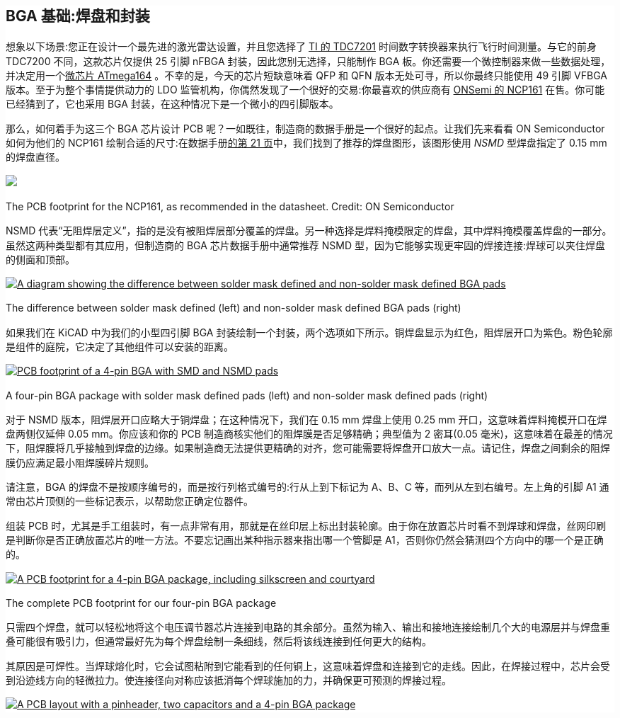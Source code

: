 ## BGA 基础:焊盘和封装

想象以下场景:您正在设计一个最先进的激光雷达设置，并且您选择了 [TI 的 TDC7201](https://www.ti.com/product/TDC7201) 时间数字转换器来执行飞行时间测量。与它的前身 TDC7200 不同，这款芯片仅提供 25 引脚 nFBGA 封装，因此您别无选择，只能制作 BGA 板。你还需要一个微控制器来做一些数据处理，并决定用一个[微芯片 ATmega164](https://www.microchip.com/en-us/product/ATmega164A) 。不幸的是，今天的芯片短缺意味着 QFP 和 QFN 版本无处可寻，所以你最终只能使用 49 引脚 VFBGA 版本。至于为整个事情提供动力的 LDO 监管机构，你偶然发现了一个很好的交易:你最喜欢的供应商有 [ONSemi 的 NCP161](https://www.onsemi.com/products/power-management/linear-regulators-ldo/ncp161) 在售。你可能已经猜到了，它也采用 BGA 封装，在这种情况下是一个微小的四引脚版本。

那么，如何着手为这三个 BGA 芯片设计 PCB 呢？一如既往，制造商的数据手册是一个很好的起点。让我们先来看看 ON Semiconductor 如何为他们的 NCP161 绘制合适的尺寸:在数据手册[的第 21 页](https://www.onsemi.com/pdf/datasheet/ncp161-d.pdf)中，我们找到了推荐的焊盘图形，该图形使用 *NSMD* 型焊盘指定了 0.15 mm 的焊盘直径。

[![](../Images/17aa5549ecc140749947e70429de86be.png)](https://hackaday.com/wp-content/uploads/2022/06/NCP161-recommended-footprint.png)

The PCB footprint for the NCP161, as recommended in the datasheet. Credit: ON Semiconductor

NSMD 代表“无阻焊层定义”，指的是没有被阻焊层部分覆盖的焊盘。另一种选择是焊料掩模限定的焊盘，其中焊料掩模覆盖焊盘的一部分。虽然这两种类型都有其应用，但制造商的 BGA 芯片数据手册中通常推荐 NSMD 型，因为它能够实现更牢固的焊接连接:焊球可以夹住焊盘的侧面和顶部。

[![A diagram showing the difference between solder mask defined and non-solder mask defined BGA pads](../Images/77d494e6794f36173f4ee5e4a3e800a3.png)](https://hackaday.com/wp-content/uploads/2022/06/BGA-SMD-vs-NSMD-pads.png)

The difference between solder mask defined (left) and non-solder mask defined BGA pads (right)

如果我们在 KiCAD 中为我们的小型四引脚 BGA 封装绘制一个封装，两个选项如下所示。铜焊盘显示为红色，阻焊层开口为紫色。粉色轮廓是组件的庭院，它决定了其他组件可以安装的距离。

[![PCB footprint of a 4-pin BGA with SMD and NSMD pads](../Images/ad2938abe7f7e44d4162840aa711fb6b.png)](https://hackaday.com/wp-content/uploads/2022/06/4-pin-BGA-SMD-vs-NSMD-pads-in-KiCAD.png)

A four-pin BGA package with solder mask defined pads (left) and non-solder mask defined pads (right)

对于 NSMD 版本，阻焊层开口应略大于铜焊盘；在这种情况下，我们在 0.15 mm 焊盘上使用 0.25 mm 开口，这意味着焊料掩模开口在焊盘两侧仅延伸 0.05 mm。你应该和你的 PCB 制造商核实他们的阻焊膜是否足够精确；典型值为 2 密耳(0.05 毫米)，这意味着在最差的情况下，阻焊膜将几乎接触到焊盘的边缘。如果制造商无法提供更精确的对齐，您可能需要将焊盘开口放大一点。请记住，焊盘之间剩余的阻焊膜仍应满足最小阻焊膜碎片规则。

请注意，BGA 的焊盘不是按顺序编号的，而是按行列格式编号的:行从上到下标记为 A、B、C 等，而列从左到右编号。左上角的引脚 A1 通常由芯片顶侧的一些标记表示，以帮助您正确定位器件。

组装 PCB 时，尤其是手工组装时，有一点非常有用，那就是在丝印层上标出封装轮廓。由于你在放置芯片时看不到焊球和焊盘，丝网印刷是判断你是否正确放置芯片的唯一方法。不要忘记画出某种指示器来指出哪一个管脚是 A1，否则你仍然会猜测四个方向中的哪一个是正确的。

[![A PCB footprint for a 4-pin BGA package, including silkscreen and courtyard](../Images/94037630f13eb9c71b5b8209432fe023.png)](https://hackaday.com/wp-content/uploads/2022/06/4-pin-BGA-complete-footprint.png)

The complete PCB footprint for our four-pin BGA package

只需四个焊盘，就可以轻松地将这个电压调节器芯片连接到电路的其余部分。虽然为输入、输出和接地连接绘制几个大的电源层并与焊盘重叠可能很有吸引力，但通常最好先为每个焊盘绘制一条细线，然后将该线连接到任何更大的结构。

其原因是可焊性。当焊球熔化时，它会试图粘附到它能看到的任何铜上，这意味着焊盘和连接到它的走线。因此，在焊接过程中，芯片会受到沿迹线方向的轻微拉力。使连接径向对称应该抵消每个焊球施加的力，并确保更可预测的焊接过程。

[![A PCB layout with a pinheader, two capacitors and a 4-pin BGA package](../Images/5f885d58618e986b17c3fb9e5adba763.png)](https://hackaday.com/wp-content/uploads/2022/06/4-pin-BGA-finished-routing.png)

